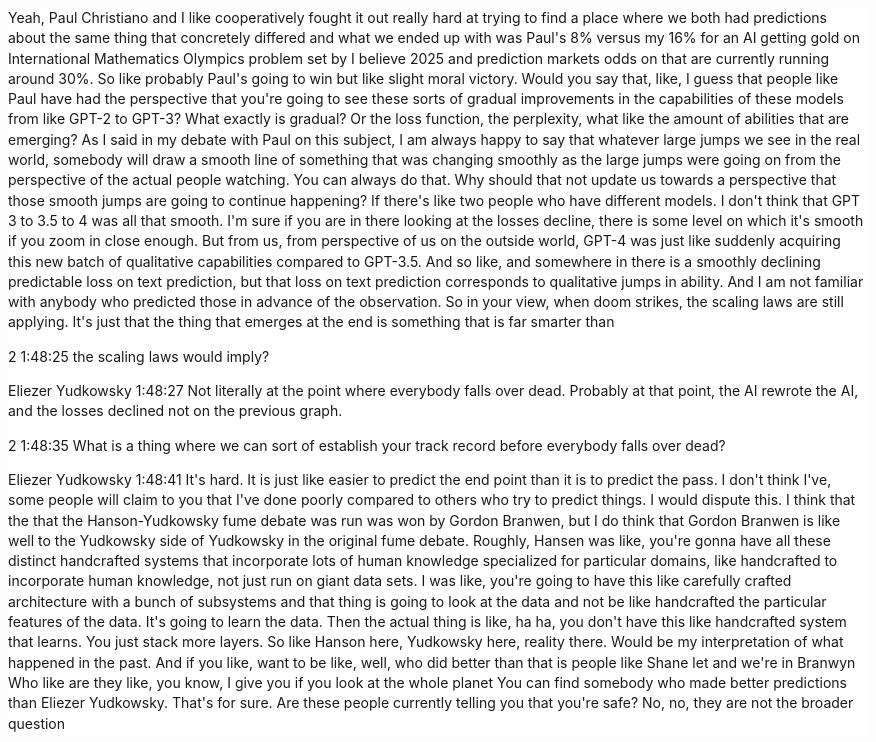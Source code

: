 Yeah, Paul Christiano and I like cooperatively fought it out really hard at trying to find a place where we both had predictions about the same thing that concretely differed and what we ended up with was Paul's 8% versus my 16% for an AI getting gold on International Mathematics Olympics problem set by I believe 2025 and prediction markets odds on that are currently running around 30%. So like probably Paul's going to win but like slight moral victory. Would you say that, like, I guess that people like Paul have had the perspective that you're going to see these sorts of gradual improvements in the capabilities of these models from like GPT-2 to GPT-3? What exactly is gradual? Or the loss function, the perplexity, what like the amount of abilities that are emerging? As I said in my debate with Paul on this subject, I am always happy to say that whatever large jumps we see in the real world, somebody will draw a smooth line of something that was changing smoothly as the large jumps were going on from the perspective of the actual people watching. You can always do that. Why should that not update us towards a perspective that those smooth jumps are going to continue happening? If there's like two people who have different models. I don't think that GPT 3 to 3.5 to 4 was all that smooth. I'm sure if you are in there looking at the losses decline, there is some level on which it's smooth if you zoom in close enough. But from us, from perspective of us on the outside world, GPT-4 was just like suddenly acquiring this new batch of qualitative capabilities compared to GPT-3.5. And so like, and somewhere in there is a smoothly declining predictable loss on text prediction, but that loss on text prediction corresponds to qualitative jumps in ability. And I am not familiar with anybody who predicted those in advance of the observation. So in your view, when doom strikes, the scaling laws are still applying. It's just that the thing that emerges at the end is something that is far smarter than

2
1:48:25
the scaling laws would imply?

Eliezer Yudkowsky
1:48:27
Not literally at the point where everybody falls over dead. Probably at that point, the AI rewrote the AI, and the losses declined not on the previous graph.

2
1:48:35
What is a thing where we can sort of establish your track record before everybody falls over dead?

Eliezer Yudkowsky
1:48:41
It's hard. It is just like easier to predict the end point than it is to predict the pass. I don't think I've, some people will claim to you that I've done poorly compared to others who try to predict things. I would dispute this. I think that the that the Hanson-Yudkowsky fume debate was run was won by Gordon Branwen, but I do think that Gordon Branwen is like well to the Yudkowsky side of Yudkowsky in the original fume debate. Roughly, Hansen was like, you're gonna have all these distinct handcrafted systems that incorporate lots of human knowledge specialized for particular domains, like handcrafted to incorporate human knowledge, not just run on giant data sets. I was like, you're going to have this like carefully crafted architecture with a bunch of subsystems and that thing is going to look at the data and not be like handcrafted the particular features of the data. It's going to learn the data. Then the actual thing is like, ha ha, you don't have this like handcrafted system that learns. You just stack more layers. So like Hanson here, Yudkowsky here, reality there. Would be my interpretation of what happened in the past. And if you like, want to be like, well, who did better than that is people like Shane let and we're in Branwyn Who like are they like, you know, I give you if you look at the whole planet You can find somebody who made better predictions than Eliezer Yudkowsky. That's for sure. Are these people currently telling you that you're safe? No, no, they are not the broader question
